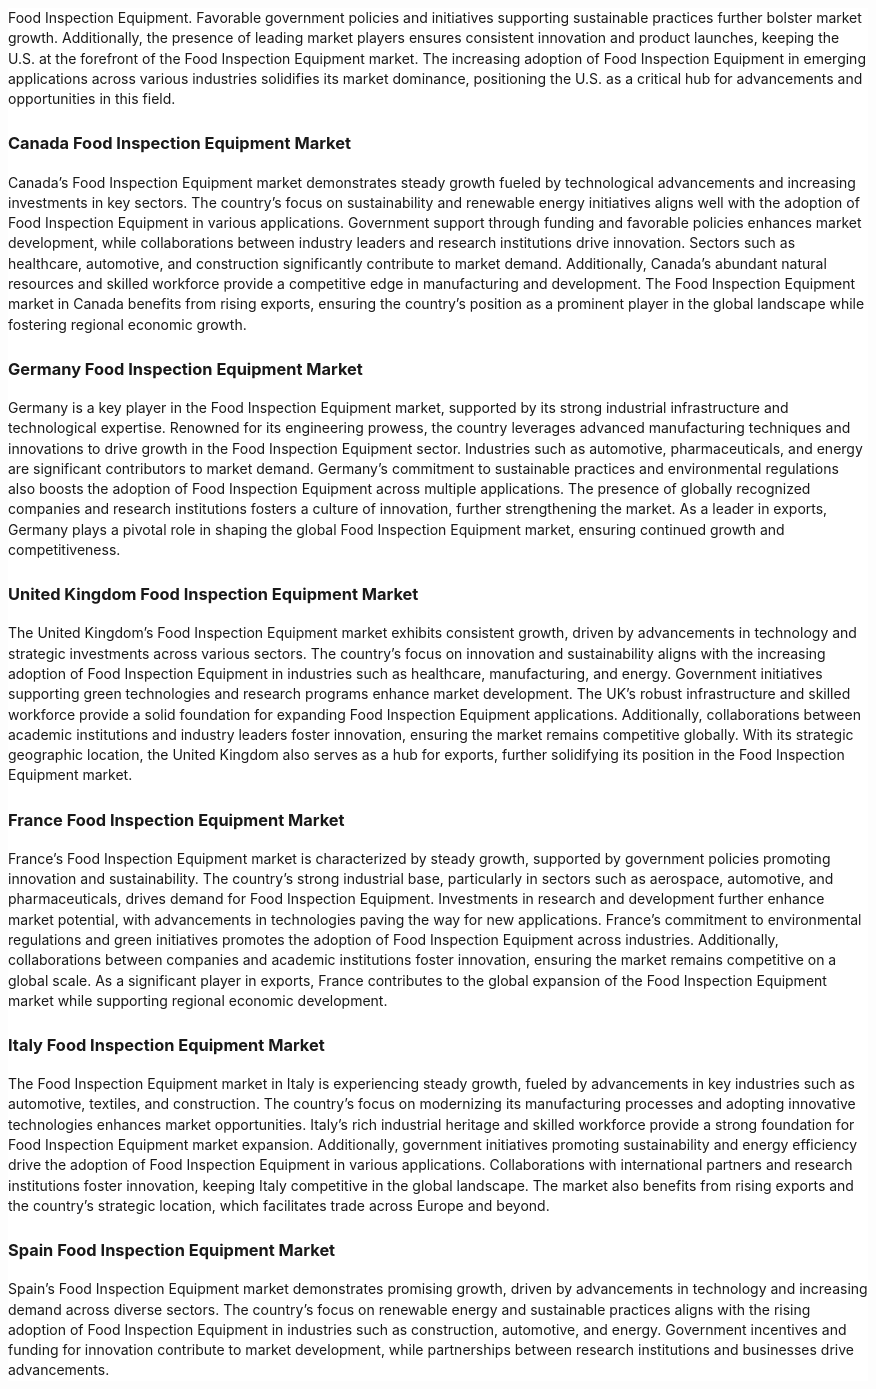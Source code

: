 Food Inspection Equipment. Favorable government policies and initiatives supporting sustainable practices further bolster market growth. Additionally, the presence of leading market players ensures consistent innovation and product launches, keeping the U.S. at the forefront of the Food Inspection Equipment market. The increasing adoption of Food Inspection Equipment in emerging applications across various industries solidifies its market dominance, positioning the U.S. as a critical hub for advancements and opportunities in this field.</p><h3>Canada Food Inspection Equipment Market</h3><p>Canada&rsquo;s Food Inspection Equipment market demonstrates steady growth fueled by technological advancements and increasing investments in key sectors. The country&rsquo;s focus on sustainability and renewable energy initiatives aligns well with the adoption of Food Inspection Equipment in various applications. Government support through funding and favorable policies enhances market development, while collaborations between industry leaders and research institutions drive innovation. Sectors such as healthcare, automotive, and construction significantly contribute to market demand. Additionally, Canada&rsquo;s abundant natural resources and skilled workforce provide a competitive edge in manufacturing and development. The Food Inspection Equipment market in Canada benefits from rising exports, ensuring the country&rsquo;s position as a prominent player in the global landscape while fostering regional economic growth.</p><h3>Germany Food Inspection Equipment Market</h3><p>Germany is a key player in the Food Inspection Equipment market, supported by its strong industrial infrastructure and technological expertise. Renowned for its engineering prowess, the country leverages advanced manufacturing techniques and innovations to drive growth in the Food Inspection Equipment sector. Industries such as automotive, pharmaceuticals, and energy are significant contributors to market demand. Germany&rsquo;s commitment to sustainable practices and environmental regulations also boosts the adoption of Food Inspection Equipment across multiple applications. The presence of globally recognized companies and research institutions fosters a culture of innovation, further strengthening the market. As a leader in exports, Germany plays a pivotal role in shaping the global Food Inspection Equipment market, ensuring continued growth and competitiveness.</p><h3>United Kingdom Food Inspection Equipment Market</h3><p>The United Kingdom&rsquo;s Food Inspection Equipment market exhibits consistent growth, driven by advancements in technology and strategic investments across various sectors. The country&rsquo;s focus on innovation and sustainability aligns with the increasing adoption of Food Inspection Equipment in industries such as healthcare, manufacturing, and energy. Government initiatives supporting green technologies and research programs enhance market development. The UK&rsquo;s robust infrastructure and skilled workforce provide a solid foundation for expanding Food Inspection Equipment applications. Additionally, collaborations between academic institutions and industry leaders foster innovation, ensuring the market remains competitive globally. With its strategic geographic location, the United Kingdom also serves as a hub for exports, further solidifying its position in the Food Inspection Equipment market.</p><h3>France Food Inspection Equipment Market</h3><p>France&rsquo;s Food Inspection Equipment market is characterized by steady growth, supported by government policies promoting innovation and sustainability. The country&rsquo;s strong industrial base, particularly in sectors such as aerospace, automotive, and pharmaceuticals, drives demand for Food Inspection Equipment. Investments in research and development further enhance market potential, with advancements in technologies paving the way for new applications. France&rsquo;s commitment to environmental regulations and green initiatives promotes the adoption of Food Inspection Equipment across industries. Additionally, collaborations between companies and academic institutions foster innovation, ensuring the market remains competitive on a global scale. As a significant player in exports, France contributes to the global expansion of the Food Inspection Equipment market while supporting regional economic development.</p><h3>Italy Food Inspection Equipment Market</h3><p>The Food Inspection Equipment market in Italy is experiencing steady growth, fueled by advancements in key industries such as automotive, textiles, and construction. The country&rsquo;s focus on modernizing its manufacturing processes and adopting innovative technologies enhances market opportunities. Italy&rsquo;s rich industrial heritage and skilled workforce provide a strong foundation for Food Inspection Equipment market expansion. Additionally, government initiatives promoting sustainability and energy efficiency drive the adoption of Food Inspection Equipment in various applications. Collaborations with international partners and research institutions foster innovation, keeping Italy competitive in the global landscape. The market also benefits from rising exports and the country&rsquo;s strategic location, which facilitates trade across Europe and beyond.</p><h3>Spain Food Inspection Equipment Market</h3><p>Spain&rsquo;s Food Inspection Equipment market demonstrates promising growth, driven by advancements in technology and increasing demand across diverse sectors. The country&rsquo;s focus on renewable energy and sustainable practices aligns with the rising adoption of Food Inspection Equipment in industries such as construction, automotive, and energy. Government incentives and funding for innovation contribute to market development, while partnerships between research institutions and businesses drive advancements.